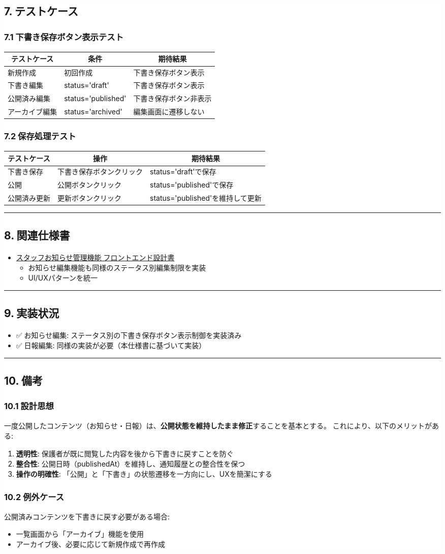 
## 7. テストケース

### 7.1 下書き保存ボタン表示テスト

| テストケース | 条件 | 期待結果 |
|-------------|------|---------|
| 新規作成 | 初回作成 | 下書き保存ボタン表示 |
| 下書き編集 | status='draft' | 下書き保存ボタン表示 |
| 公開済み編集 | status='published' | 下書き保存ボタン非表示 |
| アーカイブ編集 | status='archived' | 編集画面に遷移しない |

### 7.2 保存処理テスト

| テストケース | 操作 | 期待結果 |
|-------------|------|---------|
| 下書き保存 | 下書き保存ボタンクリック | status='draft'で保存 |
| 公開 | 公開ボタンクリック | status='published'で保存 |
| 公開済み更新 | 更新ボタンクリック | status='published'を維持して更新 |

---

## 8. 関連仕様書

- [スタッフお知らせ管理機能 フロントエンド設計書](./staff-announcement-frontend-spec.md)
  - お知らせ編集機能も同様のステータス別編集制限を実装
  - UI/UXパターンを統一

---

## 9. 実装状況

- ✅ お知らせ編集: ステータス別の下書き保存ボタン表示制御を実装済み
- ✅ 日報編集: 同様の実装が必要（本仕様書に基づいて実装）

---

## 10. 備考

### 10.1 設計思想

一度公開したコンテンツ（お知らせ・日報）は、**公開状態を維持したまま修正**することを基本とする。
これにより、以下のメリットがある:

1. **透明性**: 保護者が既に閲覧した内容を後から下書きに戻すことを防ぐ
2. **整合性**: 公開日時（publishedAt）を維持し、通知履歴との整合性を保つ
3. **操作の明確性**: 「公開」と「下書き」の状態遷移を一方向にし、UXを簡潔にする

### 10.2 例外ケース

公開済みコンテンツを下書きに戻す必要がある場合:
- 一覧画面から「アーカイブ」機能を使用
- アーカイブ後、必要に応じて新規作成で再作成
